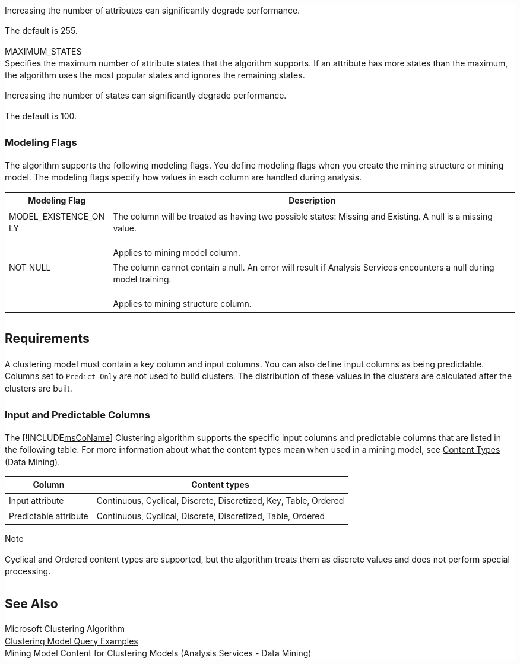  Increasing the number of attributes can significantly degrade performance.  
  
 The default is 255.  
  
 MAXIMUM_STATES  
 Specifies the maximum number of attribute states that the algorithm supports. If an attribute has more states than the maximum, the algorithm uses the most popular states and ignores the remaining states.  
  
 Increasing the number of states can significantly degrade performance.  
  
 The default is 100.  
  
### Modeling Flags  
 The algorithm supports the following modeling flags. You define modeling flags when you create the mining structure or mining model. The modeling flags specify how values in each column are handled during analysis.  
  
|Modeling Flag|Description|  
|-------------------|-----------------|  
|MODEL_EXISTENCE_ONLY|The column will be treated as having two possible states: Missing and Existing. A null is a missing value.<br /><br /> Applies to mining model column.|  
|NOT NULL|The column cannot contain a null. An error will result if Analysis Services encounters a null during model training.<br /><br /> Applies to mining structure column.|  
  
## Requirements  
 A clustering model must contain a key column and input columns. You can also define input columns as being predictable. Columns set to `Predict Only` are not used to build clusters. The distribution of these values in the clusters are calculated after the clusters are built.  
  
### Input and Predictable Columns  
 The [!INCLUDE[msCoName](../../includes/msconame-md.md)] Clustering algorithm supports the specific input columns and predictable columns that are listed in the following table. For more information about what the content types mean when used in a mining model, see [Content Types &#40;Data Mining&#41;](content-types-data-mining.md).  
  
|Column|Content types|  
|------------|-------------------|  
|Input attribute|Continuous, Cyclical, Discrete, Discretized, Key, Table, Ordered|  
|Predictable attribute|Continuous, Cyclical, Discrete, Discretized, Table, Ordered|  
  
> [!NOTE]  
>  Cyclical and Ordered content types are supported, but the algorithm treats them as discrete values and does not perform special processing.  
  
## See Also  
 [Microsoft Clustering Algorithm](microsoft-clustering-algorithm.md)   
 [Clustering Model Query Examples](clustering-model-query-examples.md)   
 [Mining Model Content for Clustering Models &#40;Analysis Services - Data Mining&#41;](mining-model-content-for-clustering-models-analysis-services-data-mining.md)  
  
  
